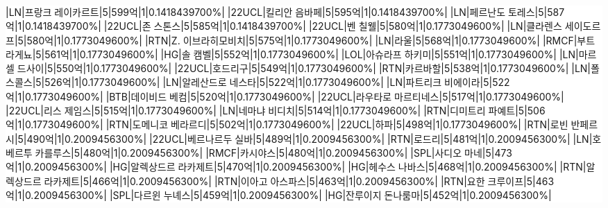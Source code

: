 |LN|프랑크 레이카르트|5|599억|1|0.1418439700%|
|22UCL|킬리안 음바페|5|595억|1|0.1418439700%|
|LN|페르난도 토레스|5|587억|1|0.1418439700%|
|22UCL|존 스톤스|5|585억|1|0.1418439700%|
|22UCL|벤 칠웰|5|580억|1|0.1773049600%|
|LN|클라렌스 세이도르프|5|580억|1|0.1773049600%|
|RTN|Z. 이브라히모비치|5|575억|1|0.1773049600%|
|LN|라울|5|568억|1|0.1773049600%|
|RMCF|부트라게뇨|5|561억|1|0.1773049600%|
|HG|솔 캠벨|5|552억|1|0.1773049600%|
|LOL|아슈라프 하키미|5|551억|1|0.1773049600%|
|LN|마르셀 드사이|5|550억|1|0.1773049600%|
|22UCL|호드리구|5|549억|1|0.1773049600%|
|RTN|카르바할|5|538억|1|0.1773049600%|
|LN|폴 스콜스|5|526억|1|0.1773049600%|
|LN|알레산드로 네스타|5|522억|1|0.1773049600%|
|LN|파트리크 비에이라|5|522억|1|0.1773049600%|
|BTB|데이비드 베컴|5|520억|1|0.1773049600%|
|22UCL|라우타로 마르티네스|5|517억|1|0.1773049600%|
|22UCL|리스 제임스|5|515억|1|0.1773049600%|
|LN|네마냐 비디치|5|514억|1|0.1773049600%|
|RTN|디미트리 파예트|5|506억|1|0.1773049600%|
|RTN|도메니코 베라르디|5|502억|1|0.1773049600%|
|22UCL|하파|5|498억|1|0.1773049600%|
|RTN|로빈 반페르시|5|490억|1|0.2009456300%|
|22UCL|베르나르두 실바|5|489억|1|0.2009456300%|
|RTN|로드리|5|481억|1|0.2009456300%|
|LN|호베르투 카를루스|5|480억|1|0.2009456300%|
|RMCF|카시야스|5|480억|1|0.2009456300%|
|SPL|사디오 마네|5|473억|1|0.2009456300%|
|HG|알렉상드르 라카제트|5|470억|1|0.2009456300%|
|HG|헤수스 나바스|5|468억|1|0.2009456300%|
|RTN|알렉상드르 라카제트|5|466억|1|0.2009456300%|
|RTN|이아고 아스파스|5|463억|1|0.2009456300%|
|RTN|요한 크루이프|5|463억|1|0.2009456300%|
|SPL|다르윈 누녜스|5|459억|1|0.2009456300%|
|HG|잔루이지 돈나룸마|5|452억|1|0.2009456300%|